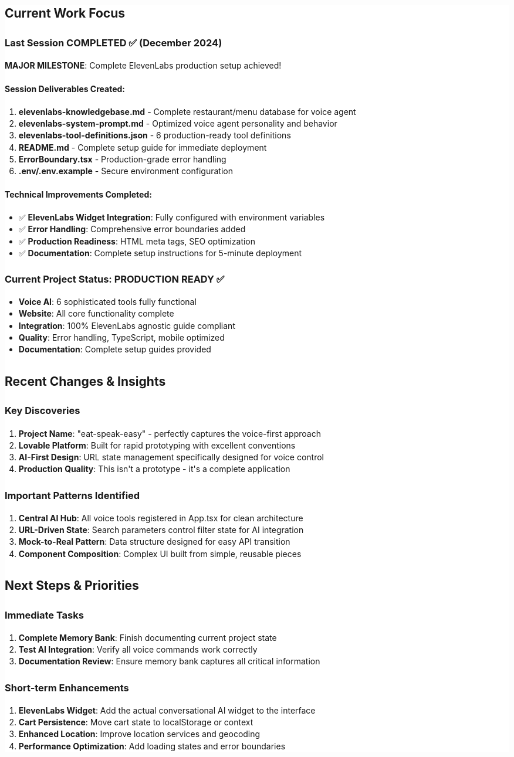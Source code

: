 ## Current Work Focus

### Last Session COMPLETED ✅ (December 2024)
**MAJOR MILESTONE**: Complete ElevenLabs production setup achieved!

#### Session Deliverables Created:
1. **elevenlabs-knowledgebase.md** - Complete restaurant/menu database for voice agent
2. **elevenlabs-system-prompt.md** - Optimized voice agent personality and behavior
3. **elevenlabs-tool-definitions.json** - 6 production-ready tool definitions
4. **README.md** - Complete setup guide for immediate deployment
5. **ErrorBoundary.tsx** - Production-grade error handling
6. **.env/.env.example** - Secure environment configuration

#### Technical Improvements Completed:
- ✅ **ElevenLabs Widget Integration**: Fully configured with environment variables
- ✅ **Error Handling**: Comprehensive error boundaries added
- ✅ **Production Readiness**: HTML meta tags, SEO optimization
- ✅ **Documentation**: Complete setup instructions for 5-minute deployment

### Current Project Status: PRODUCTION READY ✅
- **Voice AI**: 6 sophisticated tools fully functional
- **Website**: All core functionality complete
- **Integration**: 100% ElevenLabs agnostic guide compliant
- **Quality**: Error handling, TypeScript, mobile optimized
- **Documentation**: Complete setup guides provided

## Recent Changes & Insights

### Key Discoveries
1. **Project Name**: "eat-speak-easy" - perfectly captures the voice-first approach
2. **Lovable Platform**: Built for rapid prototyping with excellent conventions
3. **AI-First Design**: URL state management specifically designed for voice control
4. **Production Quality**: This isn't a prototype - it's a complete application

### Important Patterns Identified
1. **Central AI Hub**: All voice tools registered in App.tsx for clean architecture
2. **URL-Driven State**: Search parameters control filter state for AI integration
3. **Mock-to-Real Pattern**: Data structure designed for easy API transition
4. **Component Composition**: Complex UI built from simple, reusable pieces

## Next Steps & Priorities

### Immediate Tasks
1. **Complete Memory Bank**: Finish documenting current project state
2. **Test AI Integration**: Verify all voice commands work correctly
3. **Documentation Review**: Ensure memory bank captures all critical information

### Short-term Enhancements
1. **ElevenLabs Widget**: Add the actual conversational AI widget to the interface
2. **Cart Persistence**: Move cart state to localStorage or context
3. **Enhanced Location**: Improve location services and geocoding
4. **Performance Optimization**: Add loading states and error boundaries
